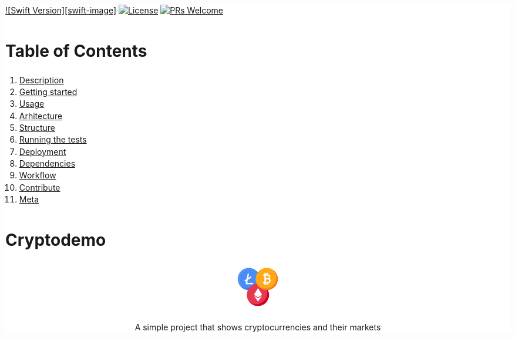 [![Swift Version][swift-image]][swift-url]
[![License][license-image]][license-url]
[![PRs Welcome][pr-welcome-image]][pr-welcome-url]

# Table of Contents
1. [Description](#description)
2. [Getting started](#getting-started)
3. [Usage](#usage)
4. [Arhitecture](#arhitecture)
5. [Structure](#structure)
6. [Running the tests](#running-the-tests)
7. [Deployment](#deployment)
8. [Dependencies](#dependencies)
9. [Workflow](#workflow)
10. [Contribute](#Contribute)
11. [Meta](#Meta)

# Cryptodemo

<p align="center">
  <a href="https://github.com/marcelomogrovejo/cryptodemo">
    <img src="Resources/cryptocurrency.png" alt="Logo" width="80" height="80">
  </a>
  <p align="center">
    A simple project that shows cryptocurrencies and their markets
  </p>
</p>
</ br>


[swift-url]: https://swift.org/
[license-image]: https://img.shields.io/badge/License-MIT-blue.svg
[license-url]: LICENSE.md
[codebeat-image]: https://codebeat.co/badges/c19b47ea-2f9d-45df-8458-b2d952fe9dad
[codebeat-url]: https://codebeat.co/projects/github-com-vsouza-awesomeios-com
[pr-welcome-image]: https://img.shields.io/badge/PRs-welcome-brightgreen.svg?style=flat-square
[pr-welcome-url]: http://makeapullrequest.com